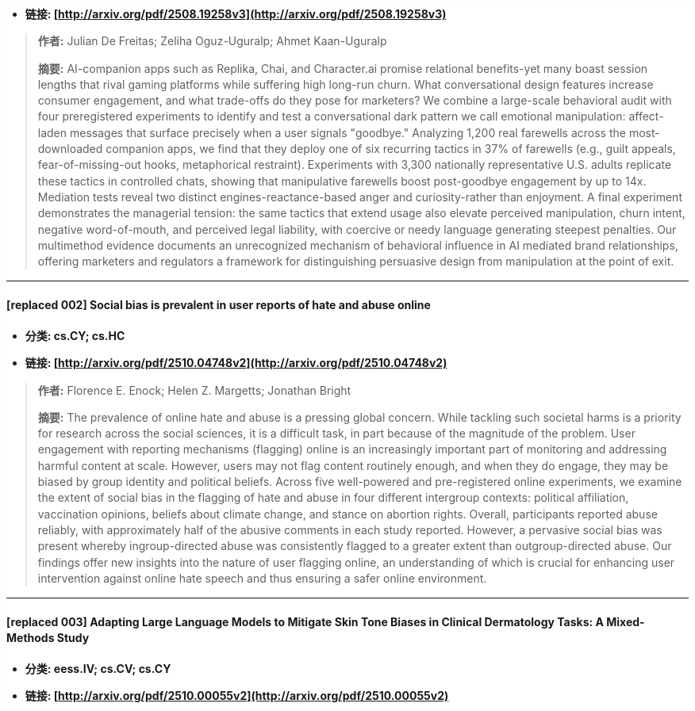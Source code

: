 - **链接: [http://arxiv.org/pdf/2508.19258v3](http://arxiv.org/pdf/2508.19258v3)**

> **作者:** Julian De Freitas; Zeliha Oguz-Uguralp; Ahmet Kaan-Uguralp
>
> **摘要:** AI-companion apps such as Replika, Chai, and Character.ai promise relational benefits-yet many boast session lengths that rival gaming platforms while suffering high long-run churn. What conversational design features increase consumer engagement, and what trade-offs do they pose for marketers? We combine a large-scale behavioral audit with four preregistered experiments to identify and test a conversational dark pattern we call emotional manipulation: affect-laden messages that surface precisely when a user signals "goodbye." Analyzing 1,200 real farewells across the most-downloaded companion apps, we find that they deploy one of six recurring tactics in 37% of farewells (e.g., guilt appeals, fear-of-missing-out hooks, metaphorical restraint). Experiments with 3,300 nationally representative U.S. adults replicate these tactics in controlled chats, showing that manipulative farewells boost post-goodbye engagement by up to 14x. Mediation tests reveal two distinct engines-reactance-based anger and curiosity-rather than enjoyment. A final experiment demonstrates the managerial tension: the same tactics that extend usage also elevate perceived manipulation, churn intent, negative word-of-mouth, and perceived legal liability, with coercive or needy language generating steepest penalties. Our multimethod evidence documents an unrecognized mechanism of behavioral influence in AI mediated brand relationships, offering marketers and regulators a framework for distinguishing persuasive design from manipulation at the point of exit.
>
---
#### [replaced 002] Social bias is prevalent in user reports of hate and abuse online
- **分类: cs.CY; cs.HC**

- **链接: [http://arxiv.org/pdf/2510.04748v2](http://arxiv.org/pdf/2510.04748v2)**

> **作者:** Florence E. Enock; Helen Z. Margetts; Jonathan Bright
>
> **摘要:** The prevalence of online hate and abuse is a pressing global concern. While tackling such societal harms is a priority for research across the social sciences, it is a difficult task, in part because of the magnitude of the problem. User engagement with reporting mechanisms (flagging) online is an increasingly important part of monitoring and addressing harmful content at scale. However, users may not flag content routinely enough, and when they do engage, they may be biased by group identity and political beliefs. Across five well-powered and pre-registered online experiments, we examine the extent of social bias in the flagging of hate and abuse in four different intergroup contexts: political affiliation, vaccination opinions, beliefs about climate change, and stance on abortion rights. Overall, participants reported abuse reliably, with approximately half of the abusive comments in each study reported. However, a pervasive social bias was present whereby ingroup-directed abuse was consistently flagged to a greater extent than outgroup-directed abuse. Our findings offer new insights into the nature of user flagging online, an understanding of which is crucial for enhancing user intervention against online hate speech and thus ensuring a safer online environment.
>
---
#### [replaced 003] Adapting Large Language Models to Mitigate Skin Tone Biases in Clinical Dermatology Tasks: A Mixed-Methods Study
- **分类: eess.IV; cs.CV; cs.CY**

- **链接: [http://arxiv.org/pdf/2510.00055v2](http://arxiv.org/pdf/2510.00055v2)**

